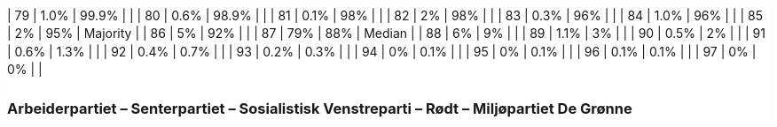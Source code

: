 | 79 | 1.0% | 99.9% |  |
| 80 | 0.6% | 98.9% |  |
| 81 | 0.1% | 98% |  |
| 82 | 2% | 98% |  |
| 83 | 0.3% | 96% |  |
| 84 | 1.0% | 96% |  |
| 85 | 2% | 95% | Majority |
| 86 | 5% | 92% |  |
| 87 | 79% | 88% | Median |
| 88 | 6% | 9% |  |
| 89 | 1.1% | 3% |  |
| 90 | 0.5% | 2% |  |
| 91 | 0.6% | 1.3% |  |
| 92 | 0.4% | 0.7% |  |
| 93 | 0.2% | 0.3% |  |
| 94 | 0% | 0.1% |  |
| 95 | 0% | 0.1% |  |
| 96 | 0.1% | 0.1% |  |
| 97 | 0% | 0% |  |

### Arbeiderpartiet – Senterpartiet – Sosialistisk Venstreparti – Rødt – Miljøpartiet De Grønne
